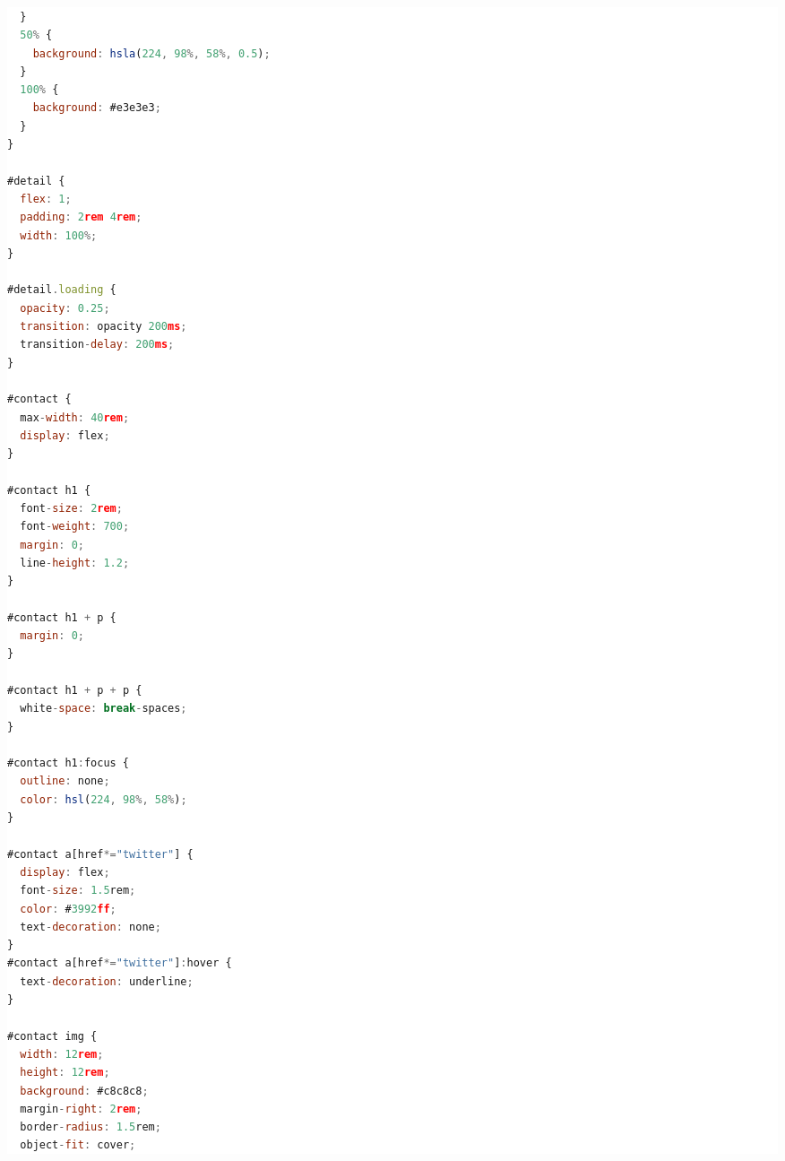 ```javascript
  }
  50% {
    background: hsla(224, 98%, 58%, 0.5);
  }
  100% {
    background: #e3e3e3;
  }
}

#detail {
  flex: 1;
  padding: 2rem 4rem;
  width: 100%;
}

#detail.loading {
  opacity: 0.25;
  transition: opacity 200ms;
  transition-delay: 200ms;
}

#contact {
  max-width: 40rem;
  display: flex;
}

#contact h1 {
  font-size: 2rem;
  font-weight: 700;
  margin: 0;
  line-height: 1.2;
}

#contact h1 + p {
  margin: 0;
}

#contact h1 + p + p {
  white-space: break-spaces;
}

#contact h1:focus {
  outline: none;
  color: hsl(224, 98%, 58%);
}

#contact a[href*="twitter"] {
  display: flex;
  font-size: 1.5rem;
  color: #3992ff;
  text-decoration: none;
}
#contact a[href*="twitter"]:hover {
  text-decoration: underline;
}

#contact img {
  width: 12rem;
  height: 12rem;
  background: #c8c8c8;
  margin-right: 2rem;
  border-radius: 1.5rem;
  object-fit: cover;
```